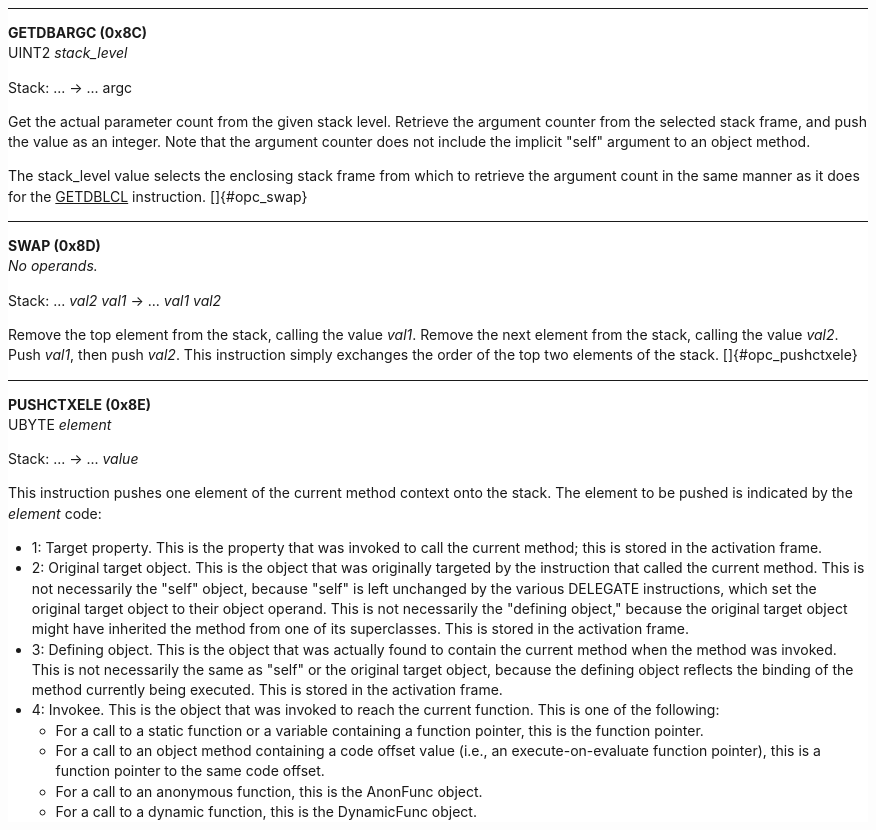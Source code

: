 ------------------------------------------------------------------------

**GETDBARGC (0x8C)**\
UINT2 *stack_level*

Stack: \... → \... argc

Get the actual parameter count from the given stack level. Retrieve the
argument counter from the selected stack frame, and push the value as an
integer. Note that the argument counter does not include the implicit
\"self\" argument to an object method.

The stack_level value selects the enclosing stack frame from which to
retrieve the argument count in the same manner as it does for the
[GETDBLCL](#opc_getdblcl) instruction. []{#opc_swap}

------------------------------------------------------------------------

**SWAP (0x8D)**\
*No operands.*

Stack: \... *val2* *val1* → \... *val1* *val2*

Remove the top element from the stack, calling the value *val1*. Remove
the next element from the stack, calling the value *val2*. Push *val1*,
then push *val2*. This instruction simply exchanges the order of the top
two elements of the stack. []{#opc_pushctxele}

------------------------------------------------------------------------

**PUSHCTXELE (0x8E)**\
UBYTE *element*

Stack: \... → \... *value*

This instruction pushes one element of the current method context onto
the stack. The element to be pushed is indicated by the *element* code:

-   1: Target property. This is the property that was invoked to call
    the current method; this is stored in the activation frame.
-   2: Original target object. This is the object that was originally
    targeted by the instruction that called the current method. This is
    not necessarily the \"self\" object, because \"self\" is left
    unchanged by the various DELEGATE instructions, which set the
    original target object to their object operand. This is not
    necessarily the \"defining object,\" because the original target
    object might have inherited the method from one of its superclasses.
    This is stored in the activation frame.
-   3: Defining object. This is the object that was actually found to
    contain the current method when the method was invoked. This is not
    necessarily the same as \"self\" or the original target object,
    because the defining object reflects the binding of the method
    currently being executed. This is stored in the activation frame.
-   4: Invokee. This is the object that was invoked to reach the current
    function. This is one of the following:
    -   For a call to a static function or a variable containing a
        function pointer, this is the function pointer.
    -   For a call to an object method containing a code offset value
        (i.e., an execute-on-evaluate function pointer), this is a
        function pointer to the same code offset.
    -   For a call to an anonymous function, this is the AnonFunc
        object.
    -   For a call to a dynamic function, this is the DynamicFunc
        object.
